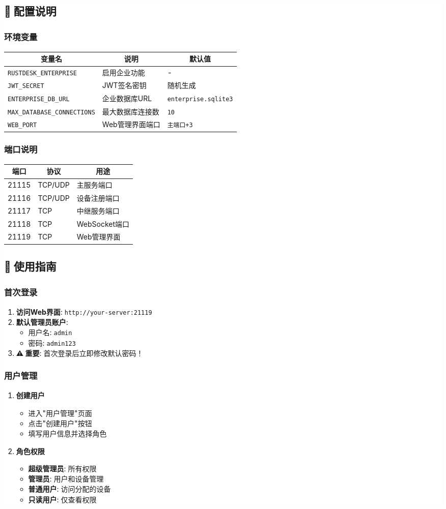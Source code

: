 ## 🔧 配置说明

### 环境变量

| 变量名 | 说明 | 默认值 |
|--------|------|--------|
| `RUSTDESK_ENTERPRISE` | 启用企业功能 | - |
| `JWT_SECRET` | JWT签名密钥 | 随机生成 |
| `ENTERPRISE_DB_URL` | 企业数据库URL | `enterprise.sqlite3` |
| `MAX_DATABASE_CONNECTIONS` | 最大数据库连接数 | `10` |
| `WEB_PORT` | Web管理界面端口 | `主端口+3` |

### 端口说明

| 端口 | 协议 | 用途 |
|------|------|------|
| 21115 | TCP/UDP | 主服务端口 |
| 21116 | TCP/UDP | 设备注册端口 |
| 21117 | TCP | 中继服务端口 |
| 21118 | TCP | WebSocket端口 |
| 21119 | TCP | Web管理界面 |

## 🎯 使用指南

### 首次登录

1. **访问Web界面**: `http://your-server:21119`
2. **默认管理员账户**:
   - 用户名: `admin`
   - 密码: `admin123`
3. **⚠️ 重要**: 首次登录后立即修改默认密码！

### 用户管理

1. **创建用户**
   - 进入"用户管理"页面
   - 点击"创建用户"按钮
   - 填写用户信息并选择角色

2. **角色权限**
   - **超级管理员**: 所有权限
   - **管理员**: 用户和设备管理
   - **普通用户**: 访问分配的设备
   - **只读用户**: 仅查看权限
